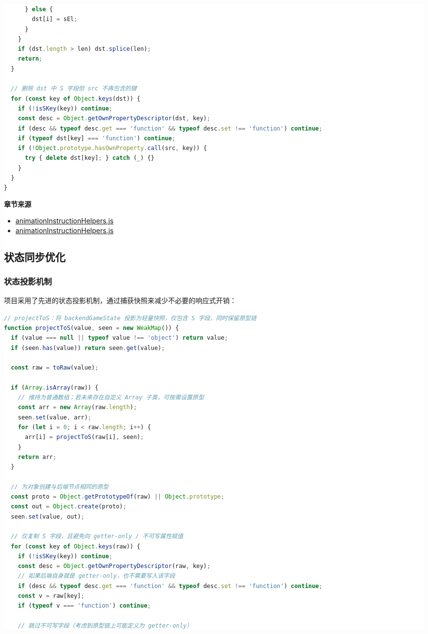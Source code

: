 ```javascript
      } else {
        dst[i] = sEl;
      }
    }
    if (dst.length > len) dst.splice(len);
    return;
  }
  
  // 删除 dst 中 S 字段但 src 不再包含的键
  for (const key of Object.keys(dst)) {
    if (!isSKey(key)) continue;
    const desc = Object.getOwnPropertyDescriptor(dst, key);
    if (desc && typeof desc.get === 'function' && typeof desc.set !== 'function') continue;
    if (typeof dst[key] === 'function') continue;
    if (!Object.prototype.hasOwnProperty.call(src, key)) {
      try { delete dst[key]; } catch (_) {}
    }
  }
}
```

**章节来源**
- [animationInstructionHelpers.js](file://src/data/animationInstructionHelpers.js#L218-L261)
- [animationInstructionHelpers.js](file://src/data/animationInstructionHelpers.js#L125-L182)

## 状态同步优化

### 状态投影机制

项目采用了先进的状态投影机制，通过捕获快照来减少不必要的响应式开销：

```javascript
// projectToS：将 backendGameState 投影为轻量快照，仅包含 S 字段，同时保留原型链
function projectToS(value, seen = new WeakMap()) {
  if (value === null || typeof value !== 'object') return value;
  if (seen.has(value)) return seen.get(value);

  const raw = toRaw(value);

  if (Array.isArray(raw)) {
    // 维持为普通数组；若未来存在自定义 Array 子类，可按需设置原型
    const arr = new Array(raw.length);
    seen.set(value, arr);
    for (let i = 0; i < raw.length; i++) {
      arr[i] = projectToS(raw[i], seen);
    }
    return arr;
  }

  // 为对象创建与后端节点相同的原型
  const proto = Object.getPrototypeOf(raw) || Object.prototype;
  const out = Object.create(proto);
  seen.set(value, out);

  // 仅复制 S 字段，且避免向 getter-only / 不可写属性赋值
  for (const key of Object.keys(raw)) {
    if (!isSKey(key)) continue;
    const desc = Object.getOwnPropertyDescriptor(raw, key);
    // 如果后端自身就是 getter-only，也不需要写入该字段
    if (desc && typeof desc.get === 'function' && typeof desc.set !== 'function') continue;
    const v = raw[key];
    if (typeof v === 'function') continue;

    // 跳过不可写字段（考虑到原型链上可能定义为 getter-only）
```